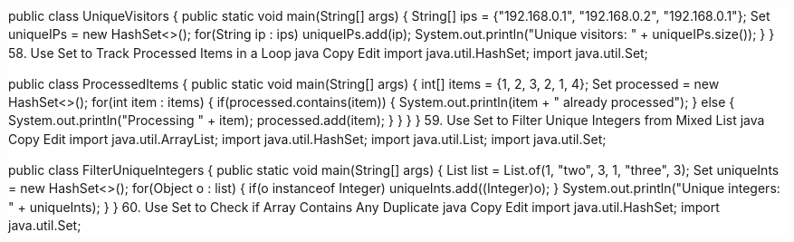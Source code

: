 public class UniqueVisitors {
    public static void main(String[] args) {
        String[] ips = {"192.168.0.1", "192.168.0.2", "192.168.0.1"};
        Set<String> uniqueIPs = new HashSet<>();
        for(String ip : ips) uniqueIPs.add(ip);
        System.out.println("Unique visitors: " + uniqueIPs.size());
    }
}
58. Use Set to Track Processed Items in a Loop
java
Copy
Edit
import java.util.HashSet;
import java.util.Set;

public class ProcessedItems {
    public static void main(String[] args) {
        int[] items = {1, 2, 3, 2, 1, 4};
        Set<Integer> processed = new HashSet<>();
        for(int item : items) {
            if(processed.contains(item)) {
                System.out.println(item + " already processed");
            } else {
                System.out.println("Processing " + item);
                processed.add(item);
            }
        }
    }
}
59. Use Set to Filter Unique Integers from Mixed List
java
Copy
Edit
import java.util.ArrayList;
import java.util.HashSet;
import java.util.List;
import java.util.Set;

public class FilterUniqueIntegers {
    public static void main(String[] args) {
        List<Object> list = List.of(1, "two", 3, 1, "three", 3);
        Set<Integer> uniqueInts = new HashSet<>();
        for(Object o : list) {
            if(o instanceof Integer) uniqueInts.add((Integer)o);
        }
        System.out.println("Unique integers: " + uniqueInts);
    }
}
60. Use Set to Check if Array Contains Any Duplicate
java
Copy
Edit
import java.util.HashSet;
import java.util.Set;
